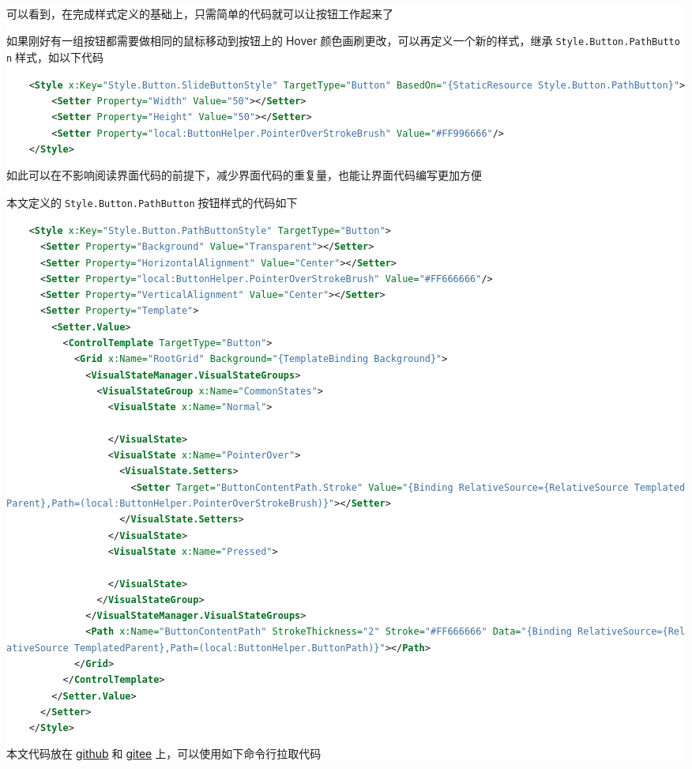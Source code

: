 可以看到，在完成样式定义的基础上，只需简单的代码就可以让按钮工作起来了

如果刚好有一组按钮都需要做相同的鼠标移动到按钮上的 Hover 颜色画刷更改，可以再定义一个新的样式，继承 `Style.Button.PathButton` 样式，如以下代码

```xml
    <Style x:Key="Style.Button.SlideButtonStyle" TargetType="Button" BasedOn="{StaticResource Style.Button.PathButton}">
        <Setter Property="Width" Value="50"></Setter>
        <Setter Property="Height" Value="50"></Setter>
        <Setter Property="local:ButtonHelper.PointerOverStrokeBrush" Value="#FF996666"/>
    </Style>
```

如此可以在不影响阅读界面代码的前提下，减少界面代码的重复量，也能让界面代码编写更加方便

本文定义的 `Style.Button.PathButton` 按钮样式的代码如下

```xml
    <Style x:Key="Style.Button.PathButtonStyle" TargetType="Button">
      <Setter Property="Background" Value="Transparent"></Setter>
      <Setter Property="HorizontalAlignment" Value="Center"></Setter>
      <Setter Property="local:ButtonHelper.PointerOverStrokeBrush" Value="#FF666666"/>
      <Setter Property="VerticalAlignment" Value="Center"></Setter>
      <Setter Property="Template">
        <Setter.Value>
          <ControlTemplate TargetType="Button">
            <Grid x:Name="RootGrid" Background="{TemplateBinding Background}">
              <VisualStateManager.VisualStateGroups>
                <VisualStateGroup x:Name="CommonStates">
                  <VisualState x:Name="Normal">

                  </VisualState>
                  <VisualState x:Name="PointerOver">
                    <VisualState.Setters>
                      <Setter Target="ButtonContentPath.Stroke" Value="{Binding RelativeSource={RelativeSource TemplatedParent},Path=(local:ButtonHelper.PointerOverStrokeBrush)}"></Setter>
                    </VisualState.Setters>
                  </VisualState>
                  <VisualState x:Name="Pressed">

                  </VisualState>
                </VisualStateGroup>
              </VisualStateManager.VisualStateGroups>
              <Path x:Name="ButtonContentPath" StrokeThickness="2" Stroke="#FF666666" Data="{Binding RelativeSource={RelativeSource TemplatedParent},Path=(local:ButtonHelper.ButtonPath)}"></Path>
            </Grid>
          </ControlTemplate>
        </Setter.Value>
      </Setter>
    </Style>
```

本文代码放在 [github](https://github.com/lindexi/lindexi_gd/tree/2eb5da7c4a63d65e1a2424ca40e2ae94f5da7549/UnoDemo/PathButtonDemo) 和 [gitee](https://gitee.com/lindexi/lindexi_gd/tree/2eb5da7c4a63d65e1a2424ca40e2ae94f5da7549/UnoDemo/PathButtonDemo) 上，可以使用如下命令行拉取代码
